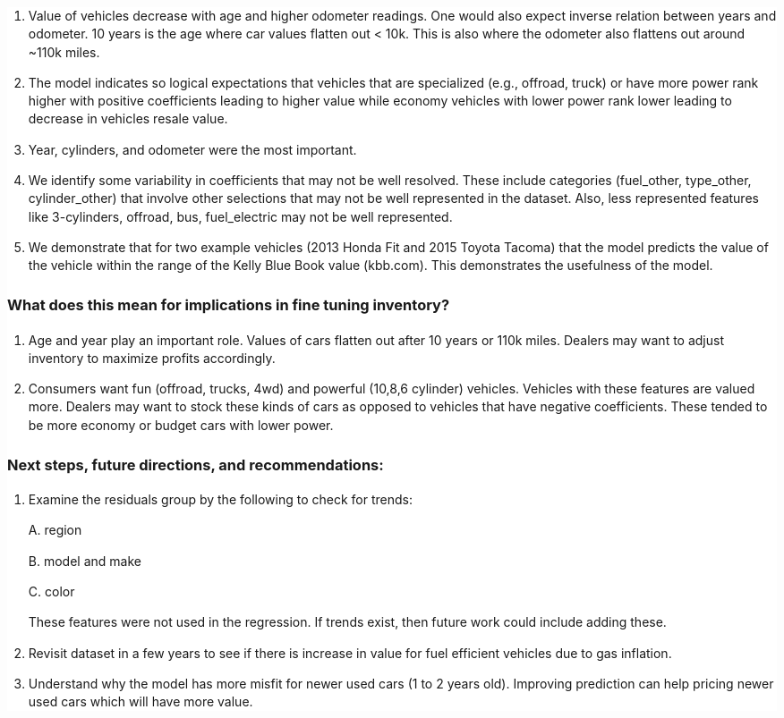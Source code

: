 
1. Value of vehicles decrease with age and higher odometer readings. One would also expect inverse relation between years and odometer. 10 years is the age where car values flatten out < 10k. This is also where the odometer also flattens out around ~110k miles.  


2. The model indicates so logical expectations that vehicles that are specialized (e.g., offroad, truck) or have more power rank higher with positive coefficients leading to higher value while economy vehicles with lower power rank lower leading to decrease in vehicles resale value.


3. Year, cylinders, and odometer were the most important.


4. We identify some variability in coefficients that may not be well resolved. These include categories (fuel_other, type_other, cylinder_other) that involve other selections that may not be well represented in the dataset. Also, less represented features like 3-cylinders, offroad, bus, fuel_electric may not be well represented.


5. We demonstrate that for two example vehicles (2013 Honda Fit and 2015 Toyota Tacoma) that the model predicts the value of the vehicle within the range of the Kelly Blue Book value (kbb.com). This demonstrates the usefulness of the model.


### What does this mean for implications in fine tuning inventory?

1. Age and year play an important role. Values of cars flatten out after 10 years or 110k miles. Dealers may want to adjust inventory to maximize profits accordingly.  


2. Consumers want fun (offroad, trucks, 4wd) and powerful (10,8,6 cylinder) vehicles. Vehicles with these features are valued more.  Dealers may want to stock these kinds of cars as opposed to vehicles that have negative coefficients. These tended to be more economy or budget cars with lower power.  

### Next steps, future directions, and recommendations:

1. Examine the residuals group by the following to check for trends:

    A. region
    
    B. model and make
    
    C. color

    These features were not used in the regression. If trends exist, then future work could include adding these.
    
    
2. Revisit dataset in a few years to see if there is increase in value for fuel efficient vehicles due to gas inflation.

3. Understand why the model has more misfit for newer used cars (1 to 2 years old). Improving prediction can help pricing newer used cars which will have more value. 
